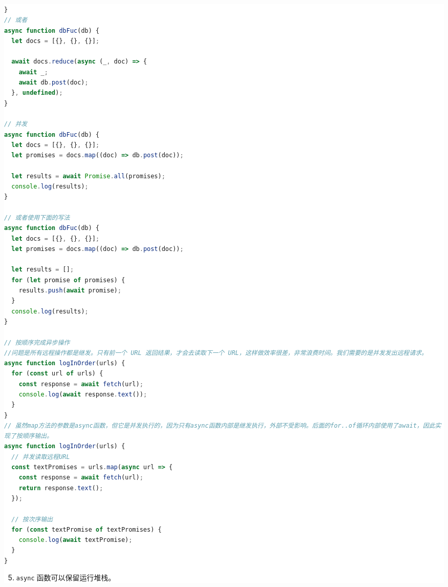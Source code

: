 ```javascript
}
// 或者
async function dbFuc(db) {
  let docs = [{}, {}, {}];

  await docs.reduce(async (_, doc) => {
    await _;
    await db.post(doc);
  }, undefined);
}

// 并发
async function dbFuc(db) {
  let docs = [{}, {}, {}];
  let promises = docs.map((doc) => db.post(doc));

  let results = await Promise.all(promises);
  console.log(results);
}

// 或者使用下面的写法
async function dbFuc(db) {
  let docs = [{}, {}, {}];
  let promises = docs.map((doc) => db.post(doc));

  let results = [];
  for (let promise of promises) {
    results.push(await promise);
  }
  console.log(results);
}

// 按顺序完成异步操作
//问题是所有远程操作都是继发。只有前一个 URL 返回结果，才会去读取下一个 URL，这样做效率很差，非常浪费时间。我们需要的是并发发出远程请求。
async function logInOrder(urls) {
  for (const url of urls) {
    const response = await fetch(url);
    console.log(await response.text());
  }
}
// 虽然map方法的参数是async函数，但它是并发执行的，因为只有async函数内部是继发执行，外部不受影响。后面的for..of循环内部使用了await，因此实现了按顺序输出。
async function logInOrder(urls) {
  // 并发读取远程URL
  const textPromises = urls.map(async url => {
    const response = await fetch(url);
    return response.text();
  });

  // 按次序输出
  for (const textPromise of textPromises) {
    console.log(await textPromise);
  }
}
```
5.  `async` 函数可以保留运行堆栈。
